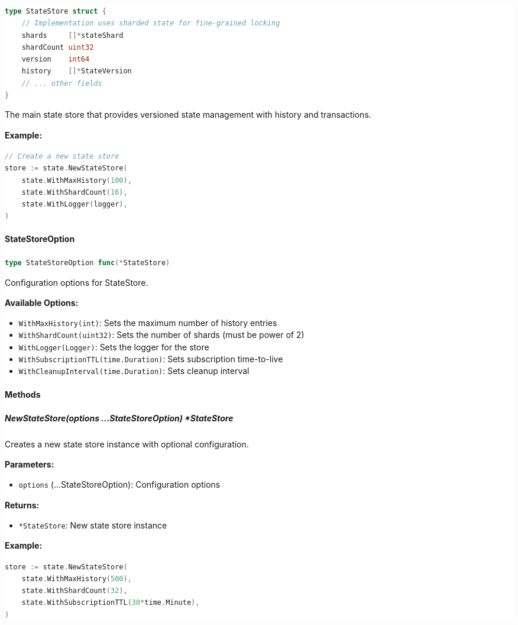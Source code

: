 ```go
type StateStore struct {
    // Implementation uses sharded state for fine-grained locking
    shards     []*stateShard
    shardCount uint32
    version    int64
    history    []*StateVersion
    // ... other fields
}
```

The main state store that provides versioned state management with history and transactions.

**Example:**
```go
// Create a new state store
store := state.NewStateStore(
    state.WithMaxHistory(100),
    state.WithShardCount(16),
    state.WithLogger(logger),
)
```

#### StateStoreOption

```go
type StateStoreOption func(*StateStore)
```

Configuration options for StateStore.

**Available Options:**
- `WithMaxHistory(int)`: Sets the maximum number of history entries
- `WithShardCount(uint32)`: Sets the number of shards (must be power of 2)
- `WithLogger(Logger)`: Sets the logger for the store
- `WithSubscriptionTTL(time.Duration)`: Sets subscription time-to-live
- `WithCleanupInterval(time.Duration)`: Sets cleanup interval

#### Methods

##### NewStateStore(options ...StateStoreOption) *StateStore

Creates a new state store instance with optional configuration.

**Parameters:**
- `options` (...StateStoreOption): Configuration options

**Returns:**
- `*StateStore`: New state store instance

**Example:**
```go
store := state.NewStateStore(
    state.WithMaxHistory(500),
    state.WithShardCount(32),
    state.WithSubscriptionTTL(30*time.Minute),
)
```
